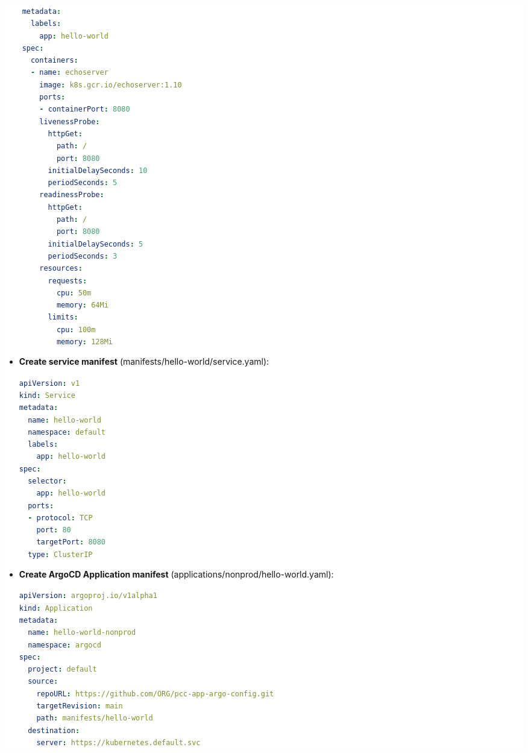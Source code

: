   ```yaml
      metadata:
        labels:
          app: hello-world
      spec:
        containers:
        - name: echoserver
          image: k8s.gcr.io/echoserver:1.10
          ports:
          - containerPort: 8080
          livenessProbe:
            httpGet:
              path: /
              port: 8080
            initialDelaySeconds: 10
            periodSeconds: 5
          readinessProbe:
            httpGet:
              path: /
              port: 8080
            initialDelaySeconds: 5
            periodSeconds: 3
          resources:
            requests:
              cpu: 50m
              memory: 64Mi
            limits:
              cpu: 100m
              memory: 128Mi
  ```

- **Create service manifest** (manifests/hello-world/service.yaml):
  ```yaml
  apiVersion: v1
  kind: Service
  metadata:
    name: hello-world
    namespace: default
    labels:
      app: hello-world
  spec:
    selector:
      app: hello-world
    ports:
    - protocol: TCP
      port: 80
      targetPort: 8080
    type: ClusterIP
  ```

- **Create ArgoCD Application manifest** (applications/nonprod/hello-world.yaml):
  ```yaml
  apiVersion: argoproj.io/v1alpha1
  kind: Application
  metadata:
    name: hello-world-nonprod
    namespace: argocd
  spec:
    project: default
    source:
      repoURL: https://github.com/ORG/pcc-app-argo-config.git
      targetRevision: main
      path: manifests/hello-world
    destination:
      server: https://kubernetes.default.svc
  ```